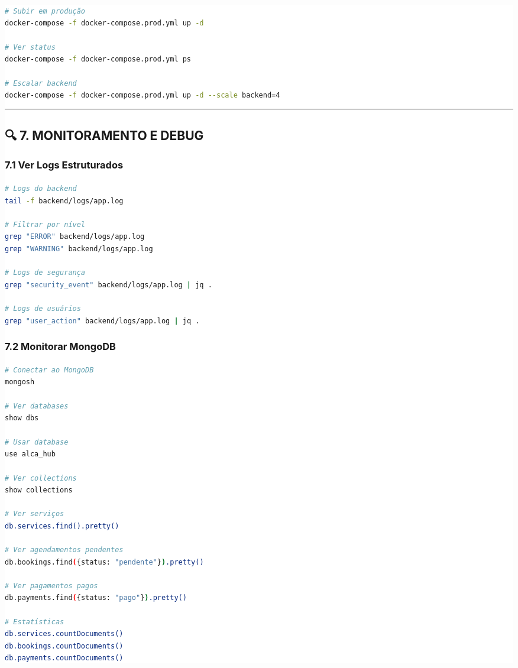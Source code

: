 ```bash
# Subir em produção
docker-compose -f docker-compose.prod.yml up -d

# Ver status
docker-compose -f docker-compose.prod.yml ps

# Escalar backend
docker-compose -f docker-compose.prod.yml up -d --scale backend=4
```

---

## 🔍 7. MONITORAMENTO E DEBUG

### **7.1 Ver Logs Estruturados**

```bash
# Logs do backend
tail -f backend/logs/app.log

# Filtrar por nível
grep "ERROR" backend/logs/app.log
grep "WARNING" backend/logs/app.log

# Logs de segurança
grep "security_event" backend/logs/app.log | jq .

# Logs de usuários
grep "user_action" backend/logs/app.log | jq .
```

### **7.2 Monitorar MongoDB**

```bash
# Conectar ao MongoDB
mongosh

# Ver databases
show dbs

# Usar database
use alca_hub

# Ver collections
show collections

# Ver serviços
db.services.find().pretty()

# Ver agendamentos pendentes
db.bookings.find({status: "pendente"}).pretty()

# Ver pagamentos pagos
db.payments.find({status: "pago"}).pretty()

# Estatísticas
db.services.countDocuments()
db.bookings.countDocuments()
db.payments.countDocuments()
```
